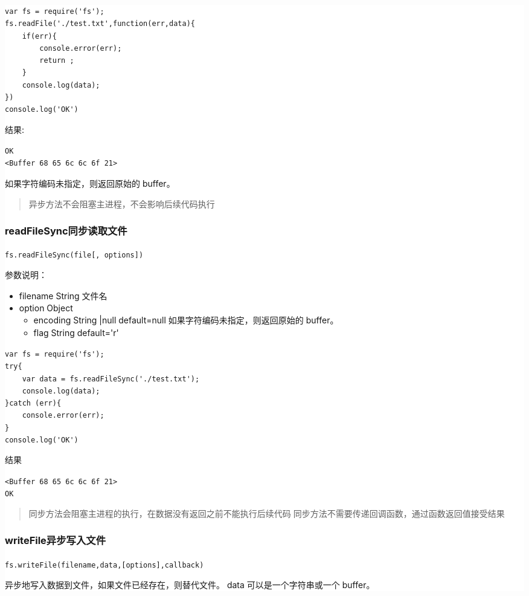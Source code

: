 ```
var fs = require('fs');
fs.readFile('./test.txt',function(err,data){
	if(err){
		console.error(err);
		return ;
	}
	console.log(data);
})
console.log('OK')
```
结果:
```
OK
<Buffer 68 65 6c 6c 6f 21>
```
如果字符编码未指定，则返回原始的 buffer。

> 异步方法不会阻塞主进程，不会影响后续代码执行

### readFileSync同步读取文件
```
fs.readFileSync(file[, options])
```
参数说明：
- filename String 文件名
- option Object
    - encoding String |null default=null 如果字符编码未指定，则返回原始的 buffer。
    - flag String default='r'

```
var fs = require('fs');
try{
	var data = fs.readFileSync('./test.txt');
	console.log(data);
}catch (err){
	console.error(err);
}
console.log('OK')
```
结果
```
<Buffer 68 65 6c 6c 6f 21>
OK
```
> 同步方法会阻塞主进程的执行，在数据没有返回之前不能执行后续代码
> 同步方法不需要传递回调函数，通过函数返回值接受结果

### writeFile异步写入文件
```
fs.writeFile(filename,data,[options],callback)
```
异步地写入数据到文件，如果文件已经存在，则替代文件。 data 可以是一个字符串或一个 buffer。
